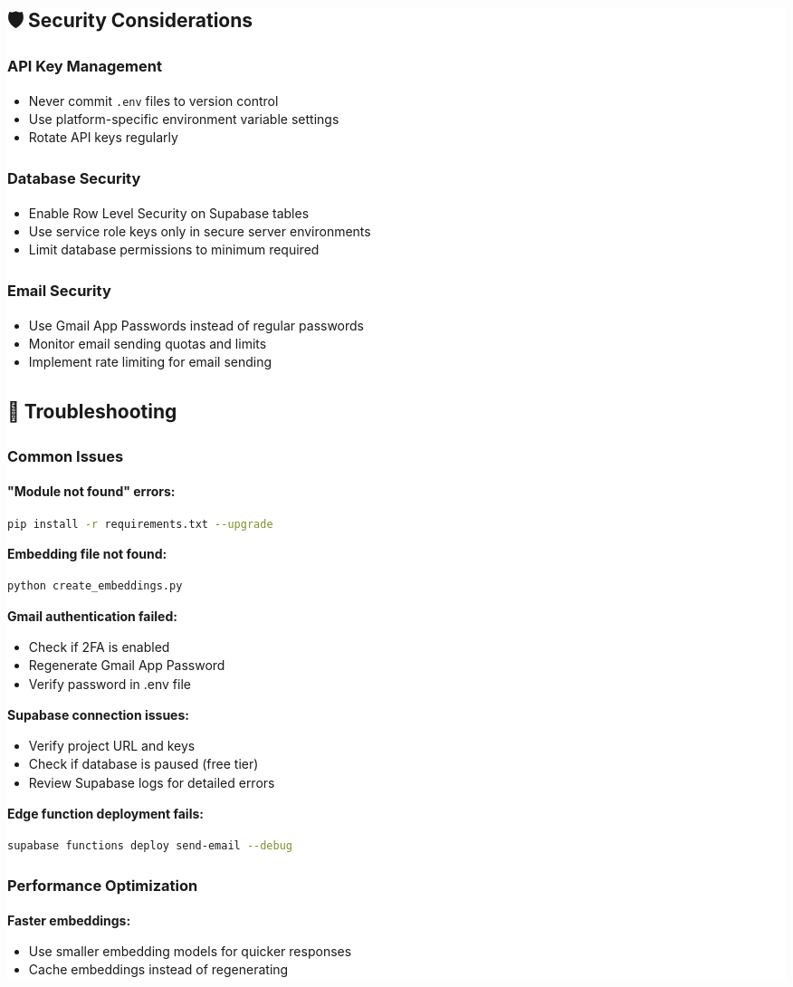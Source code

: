 ## 🛡️ Security Considerations

### API Key Management
- Never commit `.env` files to version control
- Use platform-specific environment variable settings
- Rotate API keys regularly

### Database Security
- Enable Row Level Security on Supabase tables
- Use service role keys only in secure server environments
- Limit database permissions to minimum required

### Email Security
- Use Gmail App Passwords instead of regular passwords
- Monitor email sending quotas and limits
- Implement rate limiting for email sending

## 🔧 Troubleshooting

### Common Issues

**"Module not found" errors:**
```bash
pip install -r requirements.txt --upgrade
```

**Embedding file not found:**
```bash
python create_embeddings.py
```

**Gmail authentication failed:**
- Check if 2FA is enabled
- Regenerate Gmail App Password
- Verify password in .env file

**Supabase connection issues:**
- Verify project URL and keys
- Check if database is paused (free tier)
- Review Supabase logs for detailed errors

**Edge function deployment fails:**
```bash
supabase functions deploy send-email --debug
```

### Performance Optimization

**Faster embeddings:**
- Use smaller embedding models for quicker responses
- Cache embeddings instead of regenerating
